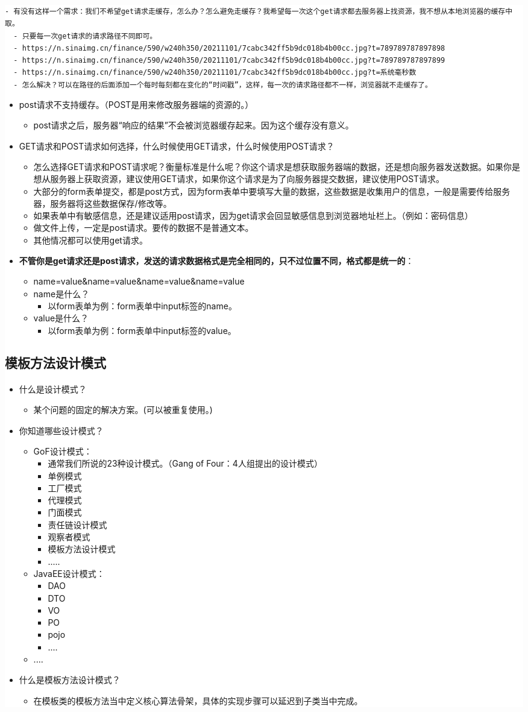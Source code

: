     - 有没有这样一个需求：我们不希望get请求走缓存，怎么办？怎么避免走缓存？我希望每一次这个get请求都去服务器上找资源，我不想从本地浏览器的缓存中取。
      - 只要每一次get请求的请求路径不同即可。
      - https://n.sinaimg.cn/finance/590/w240h350/20211101/7cabc342ff5b9dc018b4b00cc.jpg?t=789789787897898
      - https://n.sinaimg.cn/finance/590/w240h350/20211101/7cabc342ff5b9dc018b4b00cc.jpg?t=789789787897899
      - https://n.sinaimg.cn/finance/590/w240h350/20211101/7cabc342ff5b9dc018b4b00cc.jpg?t=系统毫秒数
      - 怎么解决？可以在路径的后面添加一个每时每刻都在变化的“时间戳”，这样，每一次的请求路径都不一样，浏览器就不走缓存了。
  - post请求不支持缓存。（POST是用来修改服务器端的资源的。）
    - post请求之后，服务器“响应的结果”不会被浏览器缓存起来。因为这个缓存没有意义。

- GET请求和POST请求如何选择，什么时候使用GET请求，什么时候使用POST请求？

  - 怎么选择GET请求和POST请求呢？衡量标准是什么呢？你这个请求是想获取服务器端的数据，还是想向服务器发送数据。如果你是想从服务器上获取资源，建议使用GET请求，如果你这个请求是为了向服务器提交数据，建议使用POST请求。
  - 大部分的form表单提交，都是post方式，因为form表单中要填写大量的数据，这些数据是收集用户的信息，一般是需要传给服务器，服务器将这些数据保存/修改等。
  - 如果表单中有敏感信息，还是建议适用post请求，因为get请求会回显敏感信息到浏览器地址栏上。（例如：密码信息）
  - 做文件上传，一定是post请求。要传的数据不是普通文本。
  - 其他情况都可以使用get请求。

- **不管你是get请求还是post请求，发送的请求数据格式是完全相同的，只不过位置不同，格式都是统一的**：

  - name=value&name=value&name=value&name=value
  - name是什么？
    - 以form表单为例：form表单中input标签的name。
  - value是什么？
    - 以form表单为例：form表单中input标签的value。

## 模板方法设计模式

- 什么是设计模式？
  - 某个问题的固定的解决方案。(可以被重复使用。)
  
- 你知道哪些设计模式？
  - GoF设计模式：
    - 通常我们所说的23种设计模式。（Gang of Four：4人组提出的设计模式）
    - 单例模式
    - 工厂模式
    - 代理模式
    - 门面模式
    - 责任链设计模式
    - 观察者模式
    - 模板方法设计模式
    - .....
  - JavaEE设计模式：
    - DAO
    - DTO
    - VO
    - PO
    - pojo
    - ....
  - ....
  
- 什么是模板方法设计模式？
  - 在模板类的模板方法当中定义核心算法骨架，具体的实现步骤可以延迟到子类当中完成。
  
